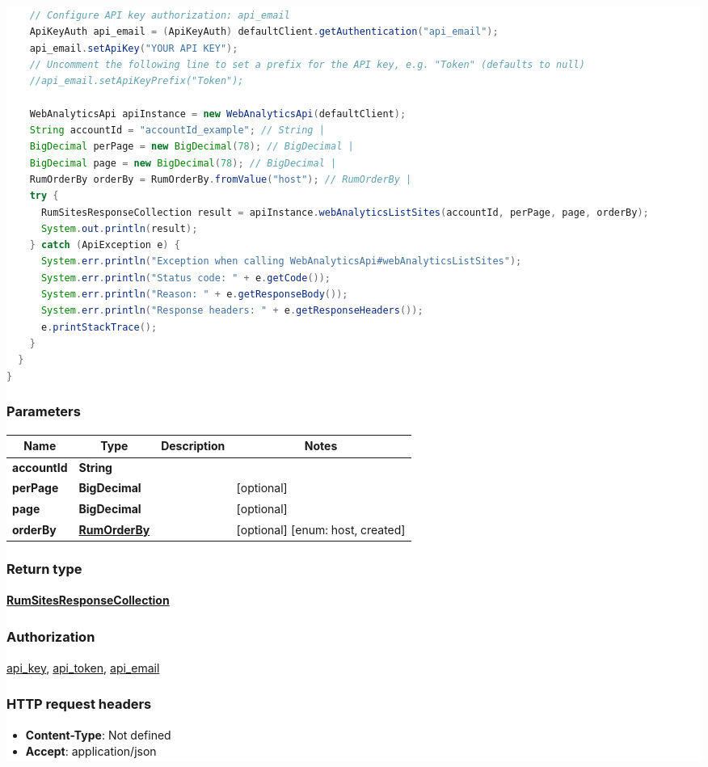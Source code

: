 ```java
    // Configure API key authorization: api_email
    ApiKeyAuth api_email = (ApiKeyAuth) defaultClient.getAuthentication("api_email");
    api_email.setApiKey("YOUR API KEY");
    // Uncomment the following line to set a prefix for the API key, e.g. "Token" (defaults to null)
    //api_email.setApiKeyPrefix("Token");

    WebAnalyticsApi apiInstance = new WebAnalyticsApi(defaultClient);
    String accountId = "accountId_example"; // String | 
    BigDecimal perPage = new BigDecimal(78); // BigDecimal | 
    BigDecimal page = new BigDecimal(78); // BigDecimal | 
    RumOrderBy orderBy = RumOrderBy.fromValue("host"); // RumOrderBy | 
    try {
      RumSitesResponseCollection result = apiInstance.webAnalyticsListSites(accountId, perPage, page, orderBy);
      System.out.println(result);
    } catch (ApiException e) {
      System.err.println("Exception when calling WebAnalyticsApi#webAnalyticsListSites");
      System.err.println("Status code: " + e.getCode());
      System.err.println("Reason: " + e.getResponseBody());
      System.err.println("Response headers: " + e.getResponseHeaders());
      e.printStackTrace();
    }
  }
}
```

### Parameters

| Name | Type | Description  | Notes |
|------------- | ------------- | ------------- | -------------|
| **accountId** | **String**|  | |
| **perPage** | **BigDecimal**|  | [optional] |
| **page** | **BigDecimal**|  | [optional] |
| **orderBy** | [**RumOrderBy**](.md)|  | [optional] [enum: host, created] |

### Return type

[**RumSitesResponseCollection**](RumSitesResponseCollection.md)

### Authorization

[api_key](../README.md#api_key), [api_token](../README.md#api_token), [api_email](../README.md#api_email)

### HTTP request headers

 - **Content-Type**: Not defined
 - **Accept**: application/json
